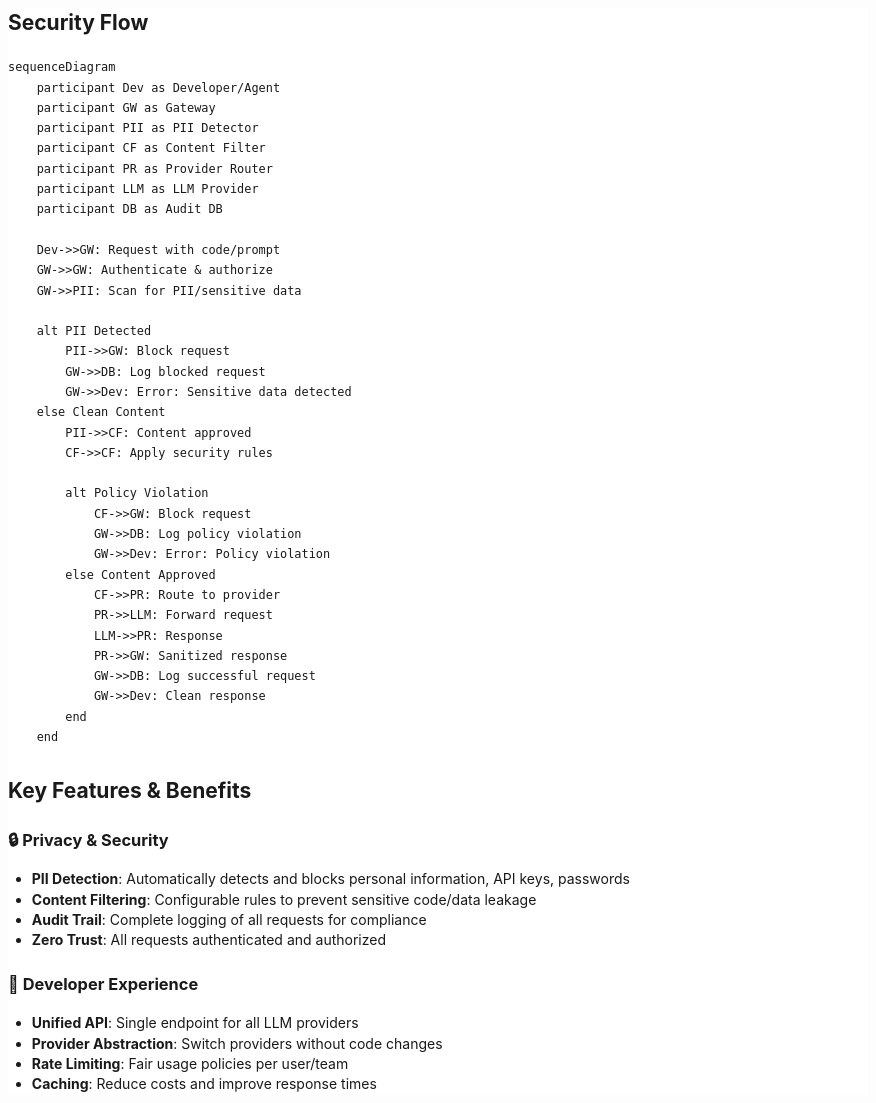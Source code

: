 ## Security Flow

```mermaid
sequenceDiagram
    participant Dev as Developer/Agent
    participant GW as Gateway
    participant PII as PII Detector
    participant CF as Content Filter
    participant PR as Provider Router
    participant LLM as LLM Provider
    participant DB as Audit DB

    Dev->>GW: Request with code/prompt
    GW->>GW: Authenticate & authorize
    GW->>PII: Scan for PII/sensitive data

    alt PII Detected
        PII->>GW: Block request
        GW->>DB: Log blocked request
        GW->>Dev: Error: Sensitive data detected
    else Clean Content
        PII->>CF: Content approved
        CF->>CF: Apply security rules

        alt Policy Violation
            CF->>GW: Block request
            GW->>DB: Log policy violation
            GW->>Dev: Error: Policy violation
        else Content Approved
            CF->>PR: Route to provider
            PR->>LLM: Forward request
            LLM->>PR: Response
            PR->>GW: Sanitized response
            GW->>DB: Log successful request
            GW->>Dev: Clean response
        end
    end
```

## Key Features & Benefits

### 🔒 **Privacy & Security**
- **PII Detection**: Automatically detects and blocks personal information, API keys, passwords
- **Content Filtering**: Configurable rules to prevent sensitive code/data leakage
- **Audit Trail**: Complete logging of all requests for compliance
- **Zero Trust**: All requests authenticated and authorized

### 🚀 **Developer Experience**
- **Unified API**: Single endpoint for all LLM providers
- **Provider Abstraction**: Switch providers without code changes
- **Rate Limiting**: Fair usage policies per user/team
- **Caching**: Reduce costs and improve response times
